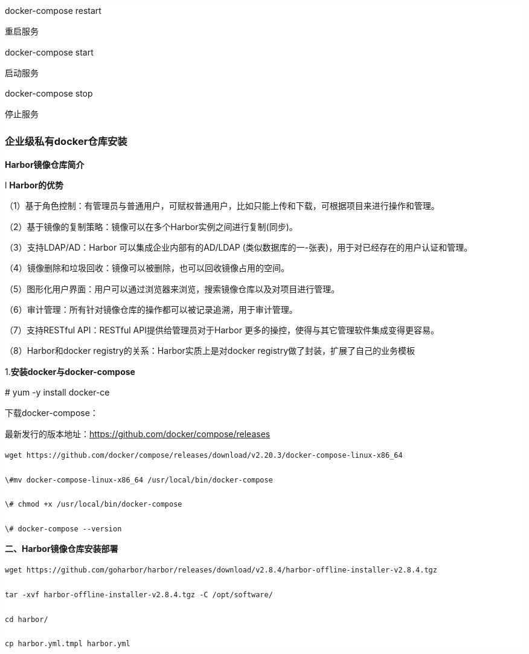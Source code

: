 docker-compose restart 

重启服务

docker-compose start 

启动服务

docker-compose stop 

停止服务

### 企业级私有docker仓库安装

**Harbor镜像仓库简介**

l **Harbor的优势**

（1）基于角色控制：有管理员与普通用户，可赋权普通用户，比如只能上传和下载，可根据项目来进行操作和管理。

（2）基于镜像的复制策略：镜像可以在多个Harbor实例之间进行复制(同步)。

（3）支持LDAP/AD：Harbor 可以集成企业内部有的AD/LDAP (类似数据库的一-张表)，用于对已经存在的用户认证和管理。

（4）镜像删除和垃圾回收：镜像可以被删除，也可以回收镜像占用的空间。

（5）图形化用户界面：用户可以通过浏览器来浏览，搜索镜像仓库以及对项目进行管理。

（6）审计管理：所有针对镜像仓库的操作都可以被记录追溯，用于审计管理。

（7）支持RESTful API：RESTful API提供给管理员对于Harbor 更多的操控，使得与其它管理软件集成变得更容易。

（8）Harbor和docker registry的关系：Harbor实质上是对docker registry做了封装，扩展了自己的业务模板

1.**安装docker与docker-compose**

\# yum -y install docker-ce

下载docker-compose：

最新发行的版本地址：https://github.com/docker/compose/releases

```
wget https://github.com/docker/compose/releases/download/v2.20.3/docker-compose-linux-x86_64

\#mv docker-compose-linux-x86_64 /usr/local/bin/docker-compose

\# chmod +x /usr/local/bin/docker-compose

\# docker-compose --version
```

**二、Harbor镜像仓库安装部署**

```
wget https://github.com/goharbor/harbor/releases/download/v2.8.4/harbor-offline-installer-v2.8.4.tgz

tar -xvf harbor-offline-installer-v2.8.4.tgz -C /opt/software/

cd harbor/

cp harbor.yml.tmpl harbor.yml
```
